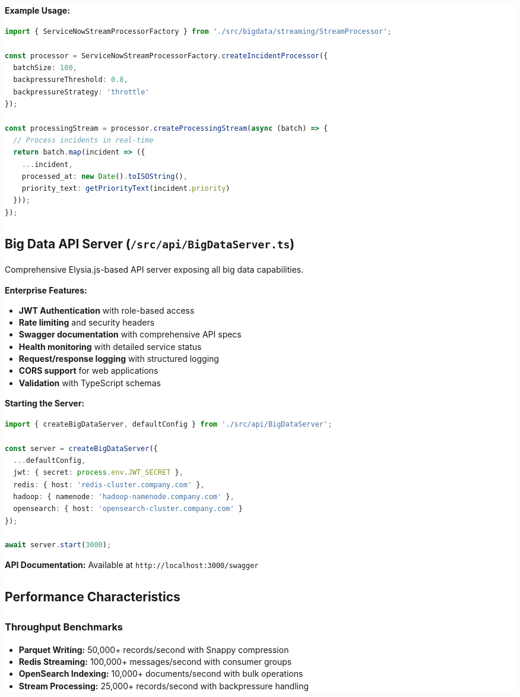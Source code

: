**Example Usage:**
```typescript
import { ServiceNowStreamProcessorFactory } from './src/bigdata/streaming/StreamProcessor';

const processor = ServiceNowStreamProcessorFactory.createIncidentProcessor({
  batchSize: 100,
  backpressureThreshold: 0.8,
  backpressureStrategy: 'throttle'
});

const processingStream = processor.createProcessingStream(async (batch) => {
  // Process incidents in real-time
  return batch.map(incident => ({
    ...incident,
    processed_at: new Date().toISOString(),
    priority_text: getPriorityText(incident.priority)
  }));
});
```

## Big Data API Server (`/src/api/BigDataServer.ts`)

Comprehensive Elysia.js-based API server exposing all big data capabilities.

**Enterprise Features:**
- **JWT Authentication** with role-based access
- **Rate limiting** and security headers
- **Swagger documentation** with comprehensive API specs
- **Health monitoring** with detailed service status
- **Request/response logging** with structured logging
- **CORS support** for web applications
- **Validation** with TypeScript schemas

**Starting the Server:**
```typescript
import { createBigDataServer, defaultConfig } from './src/api/BigDataServer';

const server = createBigDataServer({
  ...defaultConfig,
  jwt: { secret: process.env.JWT_SECRET },
  redis: { host: 'redis-cluster.company.com' },
  hadoop: { namenode: 'hadoop-namenode.company.com' },
  opensearch: { host: 'opensearch-cluster.company.com' }
});

await server.start(3000);
```

**API Documentation:** Available at `http://localhost:3000/swagger`

## Performance Characteristics

### Throughput Benchmarks
- **Parquet Writing:** 50,000+ records/second with Snappy compression
- **Redis Streaming:** 100,000+ messages/second with consumer groups
- **OpenSearch Indexing:** 10,000+ documents/second with bulk operations
- **Stream Processing:** 25,000+ records/second with backpressure handling

